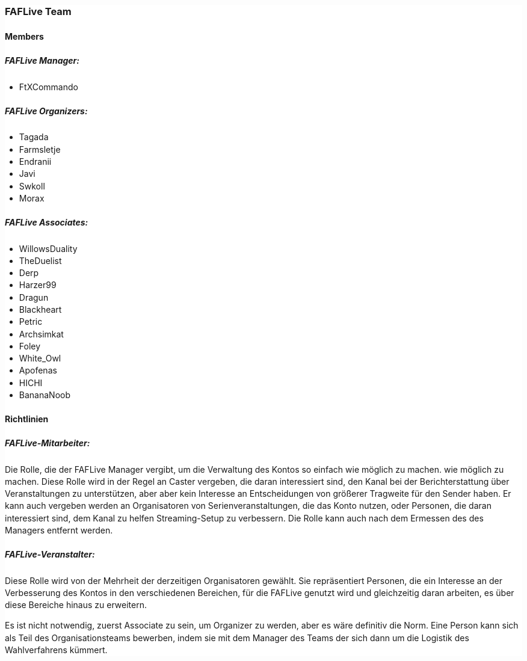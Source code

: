 ### FAFLive Team
#### Members
##### FAFLive Manager:
- FtXCommando
##### FAFLive Organizers:
- Tagada
- Farmsletje
- Endranii
- Javi
- Swkoll
- Morax
##### FAFLive Associates:
- WillowsDuality
- TheDuelist
- Derp
- Harzer99
- Dragun
- Blackheart
- Petric
- Archsimkat
- Foley
- White_Owl
- Apofenas
- HICHI
- BananaNoob

#### Richtlinien
##### FAFLive-Mitarbeiter:
Die Rolle, die der FAFLive Manager vergibt, um die Verwaltung des Kontos so einfach wie möglich zu machen.
wie möglich zu machen. Diese Rolle wird in der Regel an Caster vergeben, die daran interessiert sind, den Kanal bei der Berichterstattung über Veranstaltungen zu unterstützen, aber
aber kein Interesse an Entscheidungen von größerer Tragweite für den Sender haben. Er kann auch vergeben werden an
Organisatoren von Serienveranstaltungen, die das Konto nutzen, oder Personen, die daran interessiert sind, dem Kanal zu helfen
Streaming-Setup zu verbessern. Die Rolle kann auch nach dem Ermessen des
des Managers entfernt werden.
##### FAFLive-Veranstalter:
Diese Rolle wird von der Mehrheit der derzeitigen Organisatoren gewählt. Sie repräsentiert Personen, die ein
Interesse an der Verbesserung des Kontos in den verschiedenen Bereichen, für die FAFLive genutzt wird
und gleichzeitig daran arbeiten, es über diese Bereiche hinaus zu erweitern.

Es ist nicht notwendig, zuerst Associate zu sein, um Organizer zu werden, aber es wäre definitiv die
Norm. Eine Person kann sich als Teil des Organisationsteams bewerben, indem sie mit dem Manager des Teams
der sich dann um die Logistik des Wahlverfahrens kümmert.
